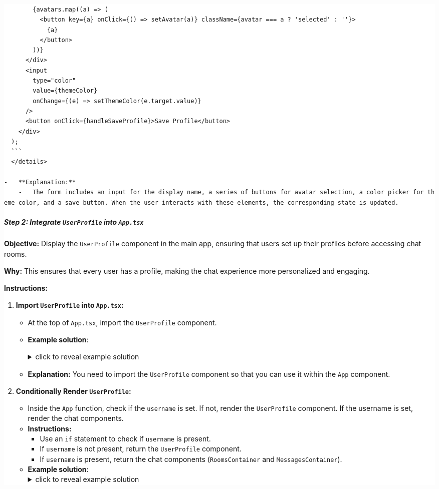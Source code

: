             {avatars.map((a) => (
              <button key={a} onClick={() => setAvatar(a)} className={avatar === a ? 'selected' : ''}>
                {a}
              </button>
            ))}
          </div>
          <input
            type="color"
            value={themeColor}
            onChange={(e) => setThemeColor(e.target.value)}
          />
          <button onClick={handleSaveProfile}>Save Profile</button>
        </div>
      ); 
      ```
      </details>

    -   **Explanation:**
        -   The form includes an input for the display name, a series of buttons for avatar selection, a color picker for theme color, and a save button. When the user interacts with these elements, the corresponding state is updated.

##### Step 2: Integrate `UserProfile` into `App.tsx`

**Objective:** Display the `UserProfile` component in the main app, ensuring that users set up their profiles before accessing chat rooms.

**Why:** This ensures that every user has a profile, making the chat experience more personalized and engaging.

**Instructions:**

1.  **Import `UserProfile` into `App.tsx`:**

    -   At the top of `App.tsx`, import the `UserProfile` component.
    - **Example solution**:
      <details>
      <summary> click to reveal example solution </summary>
      ```typescript
      import { UserProfile } from './components/UserProfile';
      ``` 
      </details>

    -   **Explanation:** You need to import the `UserProfile` component so that you can use it within the `App` component.
2.  **Conditionally Render `UserProfile`:**

    -   Inside the `App` function, check if the `username` is set. If not, render the `UserProfile` component. If the username is set, render the chat components.
    -   **Instructions:**
        -   Use an `if` statement to check if `username` is present.
        -   If `username` is not present, return the `UserProfile` component.
        -   If `username` is present, return the chat components (`RoomsContainer` and `MessagesContainer`).
    - **Example solution**:
      <details>
      <summary> click to reveal example solution </summary>
      ```typescript
      function App() {
        const { username } = useSockets();
